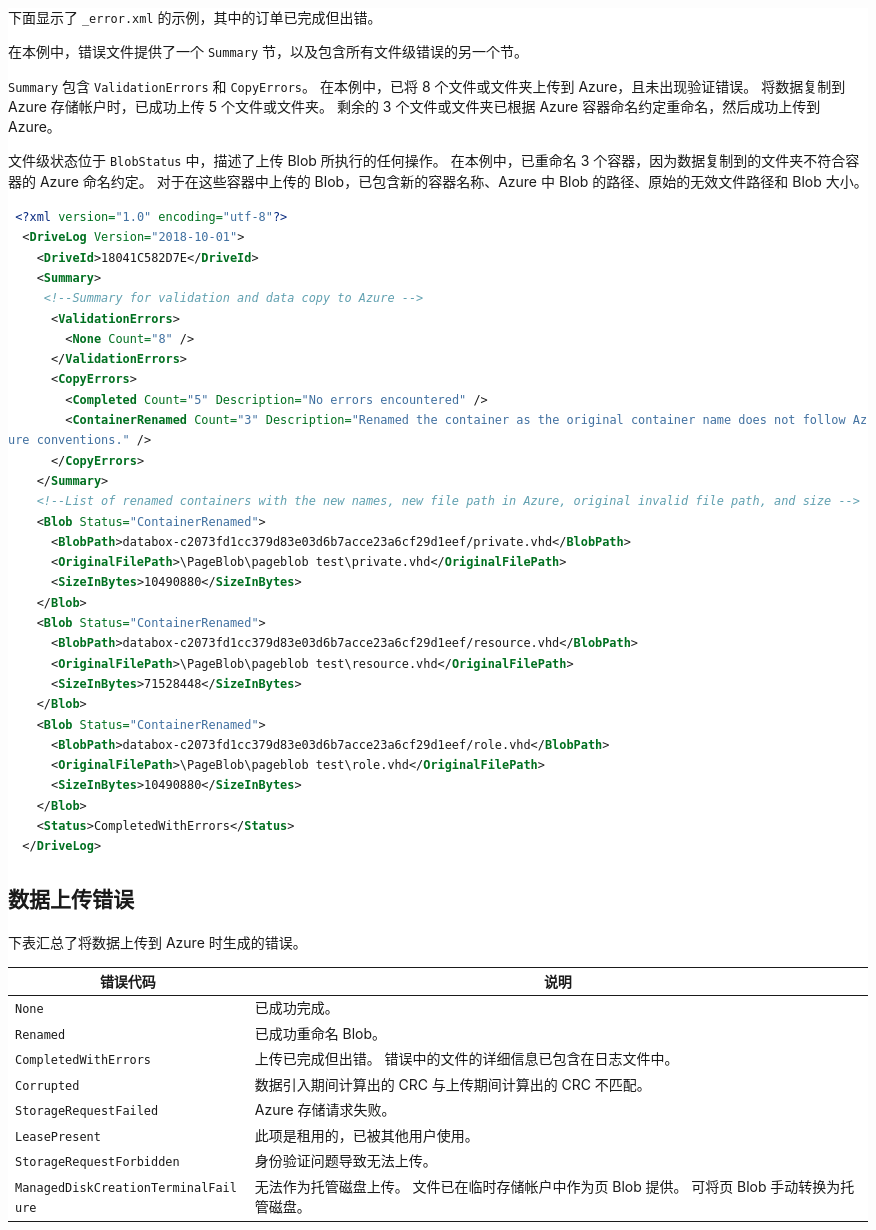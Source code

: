 下面显示了 `_error.xml` 的示例，其中的订单已完成但出错。 

在本例中，错误文件提供了一个 `Summary` 节，以及包含所有文件级错误的另一个节。 

`Summary` 包含 `ValidationErrors` 和 `CopyErrors`。 在本例中，已将 8 个文件或文件夹上传到 Azure，且未出现验证错误。 将数据复制到 Azure 存储帐户时，已成功上传 5 个文件或文件夹。 剩余的 3 个文件或文件夹已根据 Azure 容器命名约定重命名，然后成功上传到 Azure。

文件级状态位于 `BlobStatus` 中，描述了上传 Blob 所执行的任何操作。 在本例中，已重命名 3 个容器，因为数据复制到的文件夹不符合容器的 Azure 命名约定。 对于在这些容器中上传的 Blob，已包含新的容器名称、Azure 中 Blob 的路径、原始的无效文件路径和 Blob 大小。
  
```xml
 <?xml version="1.0" encoding="utf-8"?>
  <DriveLog Version="2018-10-01">
    <DriveId>18041C582D7E</DriveId>
    <Summary>
     <!--Summary for validation and data copy to Azure -->
      <ValidationErrors>
        <None Count="8" />
      </ValidationErrors>
      <CopyErrors>
        <Completed Count="5" Description="No errors encountered" />
        <ContainerRenamed Count="3" Description="Renamed the container as the original container name does not follow Azure conventions." />
      </CopyErrors>
    </Summary>
    <!--List of renamed containers with the new names, new file path in Azure, original invalid file path, and size -->
    <Blob Status="ContainerRenamed">
      <BlobPath>databox-c2073fd1cc379d83e03d6b7acce23a6cf29d1eef/private.vhd</BlobPath>
      <OriginalFilePath>\PageBlob\pageblob test\private.vhd</OriginalFilePath>
      <SizeInBytes>10490880</SizeInBytes>
    </Blob>
    <Blob Status="ContainerRenamed">
      <BlobPath>databox-c2073fd1cc379d83e03d6b7acce23a6cf29d1eef/resource.vhd</BlobPath>
      <OriginalFilePath>\PageBlob\pageblob test\resource.vhd</OriginalFilePath>
      <SizeInBytes>71528448</SizeInBytes>
    </Blob>
    <Blob Status="ContainerRenamed">
      <BlobPath>databox-c2073fd1cc379d83e03d6b7acce23a6cf29d1eef/role.vhd</BlobPath>
      <OriginalFilePath>\PageBlob\pageblob test\role.vhd</OriginalFilePath>
      <SizeInBytes>10490880</SizeInBytes>
    </Blob>
    <Status>CompletedWithErrors</Status>
  </DriveLog>
```

## <a name="data-upload-errors"></a>数据上传错误

下表汇总了将数据上传到 Azure 时生成的错误。

| 错误代码 | 说明                   |
|-------------|------------------------------|
|`None` |  已成功完成。           |
|`Renamed` | 已成功重命名 Blob。   |
|`CompletedWithErrors` | 上传已完成但出错。 错误中的文件的详细信息已包含在日志文件中。  |
|`Corrupted`|数据引入期间计算出的 CRC 与上传期间计算出的 CRC 不匹配。  |  
|`StorageRequestFailed` | Azure 存储请求失败。   |     
|`LeasePresent` | 此项是租用的，已被其他用户使用。 |
|`StorageRequestForbidden` |身份验证问题导致无法上传。 |
|`ManagedDiskCreationTerminalFailure` | 无法作为托管磁盘上传。 文件已在临时存储帐户中作为页 Blob 提供。 可将页 Blob 手动转换为托管磁盘。  |